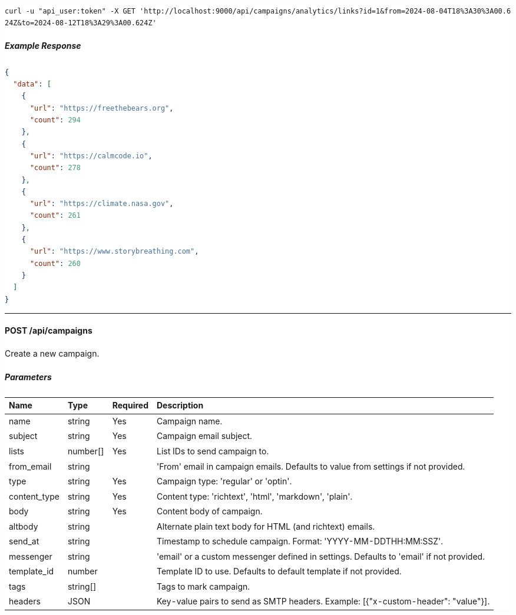 ```shell
curl -u "api_user:token" -X GET 'http://localhost:9000/api/campaigns/analytics/links?id=1&from=2024-08-04T18%3A30%3A00.624Z&to=2024-08-12T18%3A29%3A00.624Z'
```

##### Example Response

```json
{
  "data": [
    {
      "url": "https://freethebears.org",
      "count": 294
    },
    {
      "url": "https://calmcode.io",
      "count": 278
    },
    {
      "url": "https://climate.nasa.gov",
      "count": 261
    },
    {
      "url": "https://www.storybreathing.com",
      "count": 260
    }
  ]
}
```

______________________________________________________________________

#### POST /api/campaigns

Create a new campaign.

##### Parameters

| Name         | Type      | Required | Description                                                                             |
|:-------------|:----------|:---------|:----------------------------------------------------------------------------------------|
| name         | string    | Yes      | Campaign name.                                                                          |
| subject      | string    | Yes      | Campaign email subject.                                                                 |
| lists        | number\[\]  | Yes      | List IDs to send campaign to.                                                           |
| from_email   | string    |          | 'From' email in campaign emails. Defaults to value from settings if not provided.       |
| type         | string    | Yes      | Campaign type: 'regular' or 'optin'.                                                    |
| content_type | string    | Yes      | Content type: 'richtext', 'html', 'markdown', 'plain'.                                  |
| body         | string    | Yes      | Content body of campaign.                                                               |
| altbody      | string    |          | Alternate plain text body for HTML (and richtext) emails.                               |
| send_at      | string    |          | Timestamp to schedule campaign. Format: 'YYYY-MM-DDTHH:MM:SSZ'.                          |
| messenger    | string    |          | 'email' or a custom messenger defined in settings. Defaults to 'email' if not provided. |
| template_id  | number    |          | Template ID to use. Defaults to default template if not provided.                       |
| tags         | string\[\]  |          | Tags to mark campaign.                                                                  |
| headers      | JSON      |          | Key-value pairs to send as SMTP headers. Example: \[{"x-custom-header": "value"}\].       |
